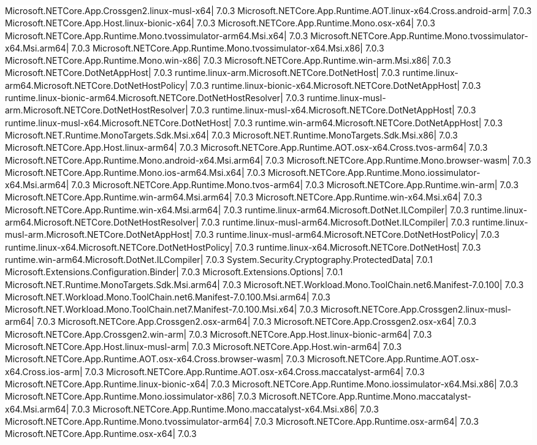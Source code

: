Microsoft.NETCore.App.Crossgen2.linux-musl-x64| 7.0.3
Microsoft.NETCore.App.Runtime.AOT.linux-x64.Cross.android-arm| 7.0.3
Microsoft.NETCore.App.Host.linux-bionic-x64| 7.0.3
Microsoft.NETCore.App.Runtime.Mono.osx-x64| 7.0.3
Microsoft.NETCore.App.Runtime.Mono.tvossimulator-arm64.Msi.x64| 7.0.3
Microsoft.NETCore.App.Runtime.Mono.tvossimulator-x64.Msi.arm64| 7.0.3
Microsoft.NETCore.App.Runtime.Mono.tvossimulator-x64.Msi.x86| 7.0.3
Microsoft.NETCore.App.Runtime.Mono.win-x86| 7.0.3
Microsoft.NETCore.App.Runtime.win-arm.Msi.x86| 7.0.3
Microsoft.NETCore.DotNetAppHost| 7.0.3
runtime.linux-arm.Microsoft.NETCore.DotNetHost| 7.0.3
runtime.linux-arm64.Microsoft.NETCore.DotNetHostPolicy| 7.0.3
runtime.linux-bionic-x64.Microsoft.NETCore.DotNetAppHost| 7.0.3
runtime.linux-bionic-arm64.Microsoft.NETCore.DotNetHostResolver| 7.0.3
runtime.linux-musl-arm.Microsoft.NETCore.DotNetHostResolver| 7.0.3
runtime.linux-musl-x64.Microsoft.NETCore.DotNetAppHost| 7.0.3
runtime.linux-musl-x64.Microsoft.NETCore.DotNetHost| 7.0.3
runtime.win-arm64.Microsoft.NETCore.DotNetAppHost| 7.0.3
Microsoft.NET.Runtime.MonoTargets.Sdk.Msi.x64| 7.0.3
Microsoft.NET.Runtime.MonoTargets.Sdk.Msi.x86| 7.0.3
Microsoft.NETCore.App.Host.linux-arm64| 7.0.3
Microsoft.NETCore.App.Runtime.AOT.osx-x64.Cross.tvos-arm64| 7.0.3
Microsoft.NETCore.App.Runtime.Mono.android-x64.Msi.arm64| 7.0.3
Microsoft.NETCore.App.Runtime.Mono.browser-wasm| 7.0.3
Microsoft.NETCore.App.Runtime.Mono.ios-arm64.Msi.x64| 7.0.3
Microsoft.NETCore.App.Runtime.Mono.iossimulator-x64.Msi.arm64| 7.0.3
Microsoft.NETCore.App.Runtime.Mono.tvos-arm64| 7.0.3
Microsoft.NETCore.App.Runtime.win-arm| 7.0.3
Microsoft.NETCore.App.Runtime.win-arm64.Msi.arm64| 7.0.3
Microsoft.NETCore.App.Runtime.win-x64.Msi.x64| 7.0.3
Microsoft.NETCore.App.Runtime.win-x64.Msi.arm64| 7.0.3
runtime.linux-arm64.Microsoft.DotNet.ILCompiler| 7.0.3
runtime.linux-arm64.Microsoft.NETCore.DotNetHostResolver| 7.0.3
runtime.linux-musl-arm64.Microsoft.DotNet.ILCompiler| 7.0.3
runtime.linux-musl-arm.Microsoft.NETCore.DotNetAppHost| 7.0.3
runtime.linux-musl-arm64.Microsoft.NETCore.DotNetHostPolicy| 7.0.3
runtime.linux-x64.Microsoft.NETCore.DotNetHostPolicy| 7.0.3
runtime.linux-x64.Microsoft.NETCore.DotNetHost| 7.0.3
runtime.win-arm64.Microsoft.DotNet.ILCompiler| 7.0.3
System.Security.Cryptography.ProtectedData| 7.0.1
Microsoft.Extensions.Configuration.Binder| 7.0.3
Microsoft.Extensions.Options| 7.0.1
Microsoft.NET.Runtime.MonoTargets.Sdk.Msi.arm64| 7.0.3
Microsoft.NET.Workload.Mono.ToolChain.net6.Manifest-7.0.100| 7.0.3
Microsoft.NET.Workload.Mono.ToolChain.net6.Manifest-7.0.100.Msi.arm64| 7.0.3
Microsoft.NET.Workload.Mono.ToolChain.net7.Manifest-7.0.100.Msi.x64| 7.0.3
Microsoft.NETCore.App.Crossgen2.linux-musl-arm64| 7.0.3
Microsoft.NETCore.App.Crossgen2.osx-arm64| 7.0.3
Microsoft.NETCore.App.Crossgen2.osx-x64| 7.0.3
Microsoft.NETCore.App.Crossgen2.win-arm| 7.0.3
Microsoft.NETCore.App.Host.linux-bionic-arm64| 7.0.3
Microsoft.NETCore.App.Host.linux-musl-arm| 7.0.3
Microsoft.NETCore.App.Host.win-arm64| 7.0.3
Microsoft.NETCore.App.Runtime.AOT.osx-x64.Cross.browser-wasm| 7.0.3
Microsoft.NETCore.App.Runtime.AOT.osx-x64.Cross.ios-arm| 7.0.3
Microsoft.NETCore.App.Runtime.AOT.osx-x64.Cross.maccatalyst-arm64| 7.0.3
Microsoft.NETCore.App.Runtime.linux-bionic-x64| 7.0.3
Microsoft.NETCore.App.Runtime.Mono.iossimulator-x64.Msi.x86| 7.0.3
Microsoft.NETCore.App.Runtime.Mono.iossimulator-x86| 7.0.3
Microsoft.NETCore.App.Runtime.Mono.maccatalyst-x64.Msi.arm64| 7.0.3
Microsoft.NETCore.App.Runtime.Mono.maccatalyst-x64.Msi.x86| 7.0.3
Microsoft.NETCore.App.Runtime.Mono.tvossimulator-arm64| 7.0.3
Microsoft.NETCore.App.Runtime.osx-arm64| 7.0.3
Microsoft.NETCore.App.Runtime.osx-x64| 7.0.3